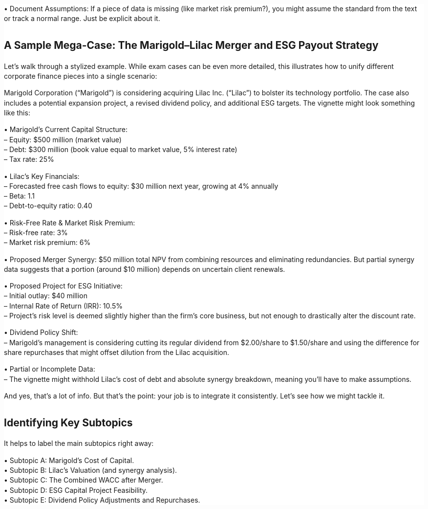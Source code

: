 • Document Assumptions: If a piece of data is missing (like market risk premium?), you might assume the standard from the text or track a normal range. Just be explicit about it.

## A Sample Mega-Case: The Marigold–Lilac Merger and ESG Payout Strategy

Let’s walk through a stylized example. While exam cases can be even more detailed, this illustrates how to unify different corporate finance pieces into a single scenario:

Marigold Corporation (“Marigold”) is considering acquiring Lilac Inc. (“Lilac”) to bolster its technology portfolio. The case also includes a potential expansion project, a revised dividend policy, and additional ESG targets. The vignette might look something like this:

• Marigold’s Current Capital Structure:  
  – Equity: $500 million (market value)  
  – Debt: $300 million (book value equal to market value, 5% interest rate)  
  – Tax rate: 25%  

• Lilac’s Key Financials:  
  – Forecasted free cash flows to equity: $30 million next year, growing at 4% annually  
  – Beta: 1.1  
  – Debt-to-equity ratio: 0.40  

• Risk-Free Rate & Market Risk Premium:  
  – Risk-free rate: 3%  
  – Market risk premium: 6%  

• Proposed Merger Synergy: $50 million total NPV from combining resources and eliminating redundancies. But partial synergy data suggests that a portion (around $10 million) depends on uncertain client renewals.  

• Proposed Project for ESG Initiative:  
  – Initial outlay: $40 million  
  – Internal Rate of Return (IRR): 10.5%  
  – Project’s risk level is deemed slightly higher than the firm’s core business, but not enough to drastically alter the discount rate.  

• Dividend Policy Shift:  
  – Marigold’s management is considering cutting its regular dividend from $2.00/share to $1.50/share and using the difference for share repurchases that might offset dilution from the Lilac acquisition.  

• Partial or Incomplete Data:  
  – The vignette might withhold Lilac’s cost of debt and absolute synergy breakdown, meaning you’ll have to make assumptions.  

And yes, that’s a lot of info. But that’s the point: your job is to integrate it consistently. Let’s see how we might tackle it.

## Identifying Key Subtopics

It helps to label the main subtopics right away:

• Subtopic A: Marigold’s Cost of Capital.  
• Subtopic B: Lilac’s Valuation (and synergy analysis).  
• Subtopic C: The Combined WACC after Merger.  
• Subtopic D: ESG Capital Project Feasibility.  
• Subtopic E: Dividend Policy Adjustments and Repurchases.  

